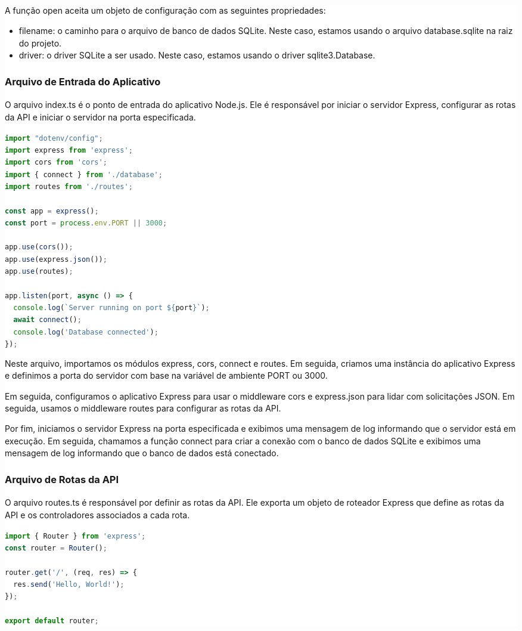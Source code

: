 A função open aceita um objeto de configuração com as seguintes propriedades:

- filename: o caminho para o arquivo de banco de dados SQLite. Neste caso, estamos usando o arquivo database.sqlite na raiz do projeto.
- driver: o driver SQLite a ser usado. Neste caso, estamos usando o driver sqlite3.Database.

### Arquivo de Entrada do Aplicativo

O arquivo index.ts é o ponto de entrada do aplicativo Node.js. Ele é responsável por iniciar o servidor Express, configurar as rotas da API e iniciar o servidor na porta especificada.

```typescript
import "dotenv/config";
import express from 'express';
import cors from 'cors';
import { connect } from './database';
import routes from './routes';

const app = express();
const port = process.env.PORT || 3000;

app.use(cors());
app.use(express.json());
app.use(routes);

app.listen(port, async () => {
  console.log(`Server running on port ${port}`);
  await connect();
  console.log('Database connected');
});
```

Neste arquivo, importamos os módulos express, cors, connect e routes. Em seguida, criamos uma instância do aplicativo Express e definimos a porta do servidor com base na variável de ambiente PORT ou 3000.

Em seguida, configuramos o aplicativo Express para usar o middleware cors e express.json para lidar com solicitações JSON. Em seguida, usamos o middleware routes para configurar as rotas da API.

Por fim, iniciamos o servidor Express na porta especificada e exibimos uma mensagem de log informando que o servidor está em execução. Em seguida, chamamos a função connect para criar a conexão com o banco de dados SQLite e exibimos uma mensagem de log informando que o banco de dados está conectado.

### Arquivo de Rotas da API

O arquivo routes.ts é responsável por definir as rotas da API. Ele exporta um objeto de roteador Express que define as rotas da API e os controladores associados a cada rota.

```typescript
import { Router } from 'express';
const router = Router();

router.get('/', (req, res) => {
  res.send('Hello, World!');
});

export default router;
```
